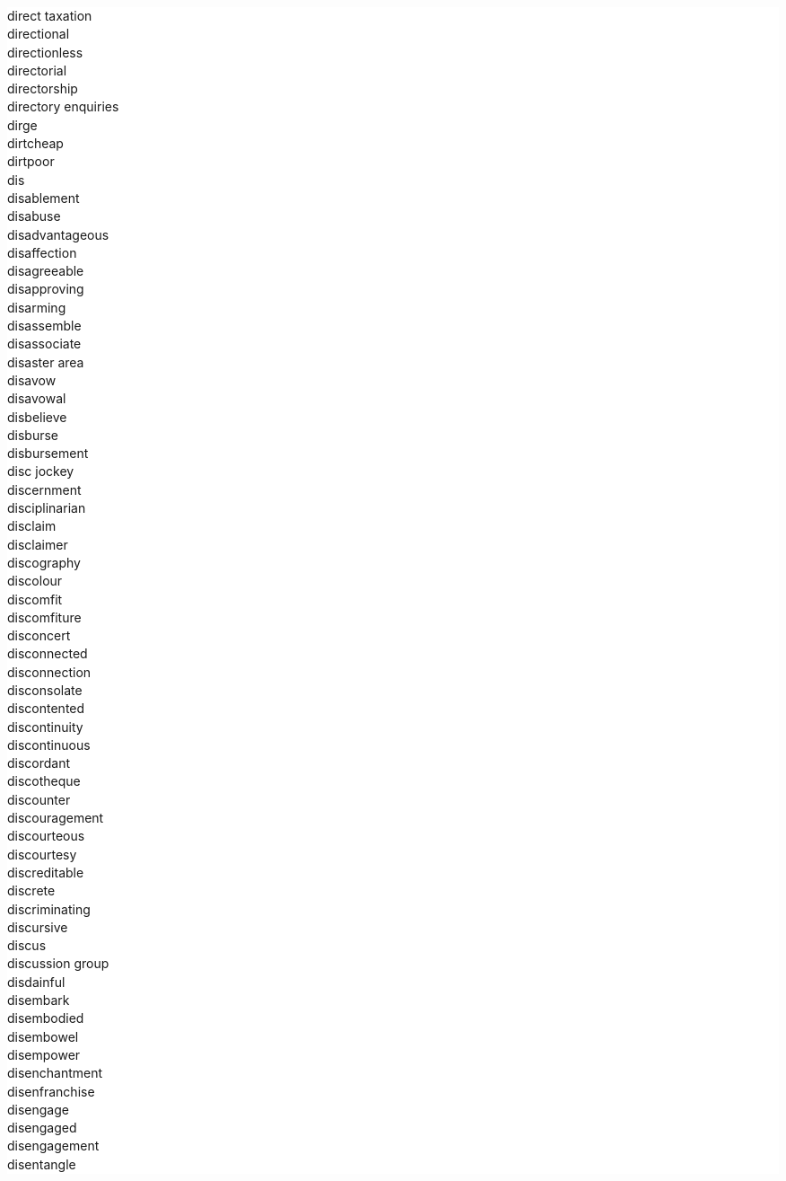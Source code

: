 direct taxation  
directional  
directionless  
directorial  
directorship  
directory enquiries  
dirge  
dirtcheap  
dirtpoor  
dis  
disablement  
disabuse  
disadvantageous  
disaffection  
disagreeable  
disapproving  
disarming  
disassemble  
disassociate  
disaster area  
disavow  
disavowal  
disbelieve  
disburse  
disbursement  
disc jockey  
discernment  
disciplinarian  
disclaim  
disclaimer  
discography  
discolour  
discomfit  
discomfiture  
disconcert  
disconnected  
disconnection  
disconsolate  
discontented  
discontinuity  
discontinuous  
discordant  
discotheque  
discounter  
discouragement  
discourteous  
discourtesy  
discreditable  
discrete  
discriminating  
discursive  
discus  
discussion group  
disdainful  
disembark  
disembodied  
disembowel  
disempower  
disenchantment  
disenfranchise  
disengage  
disengaged  
disengagement  
disentangle  